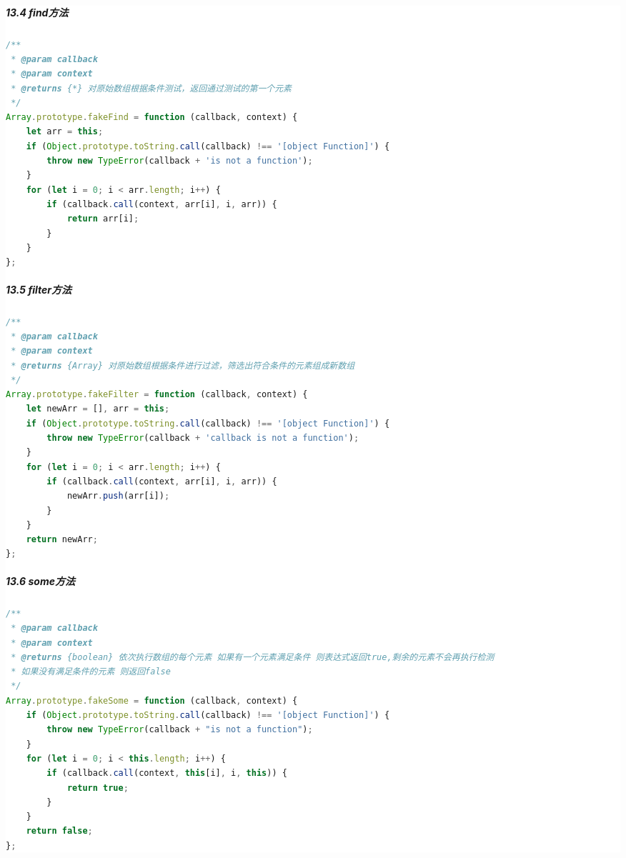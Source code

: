 ##### 13.4 find方法

```js
/**
 * @param callback
 * @param context
 * @returns {*} 对原始数组根据条件测试，返回通过测试的第一个元素
 */
Array.prototype.fakeFind = function (callback, context) {
    let arr = this;
    if (Object.prototype.toString.call(callback) !== '[object Function]') {
        throw new TypeError(callback + 'is not a function');
    }
    for (let i = 0; i < arr.length; i++) {
        if (callback.call(context, arr[i], i, arr)) {
            return arr[i];
        }
    }
};
```

##### 13.5 filter方法

```js
/**
 * @param callback
 * @param context
 * @returns {Array} 对原始数组根据条件进行过滤，筛选出符合条件的元素组成新数组
 */
Array.prototype.fakeFilter = function (callback, context) {
    let newArr = [], arr = this;
    if (Object.prototype.toString.call(callback) !== '[object Function]') {
        throw new TypeError(callback + 'callback is not a function');
    }
    for (let i = 0; i < arr.length; i++) {
        if (callback.call(context, arr[i], i, arr)) {
            newArr.push(arr[i]);
        }
    }
    return newArr;
};
```

##### 13.6 some方法

```js
/**
 * @param callback
 * @param context
 * @returns {boolean} 依次执行数组的每个元素 如果有一个元素满足条件 则表达式返回true,剩余的元素不会再执行检测
 * 如果没有满足条件的元素 则返回false
 */
Array.prototype.fakeSome = function (callback, context) {
    if (Object.prototype.toString.call(callback) !== '[object Function]') {
        throw new TypeError(callback + "is not a function");
    }
    for (let i = 0; i < this.length; i++) {
        if (callback.call(context, this[i], i, this)) {
            return true;
        }
    }
    return false;
};
```
